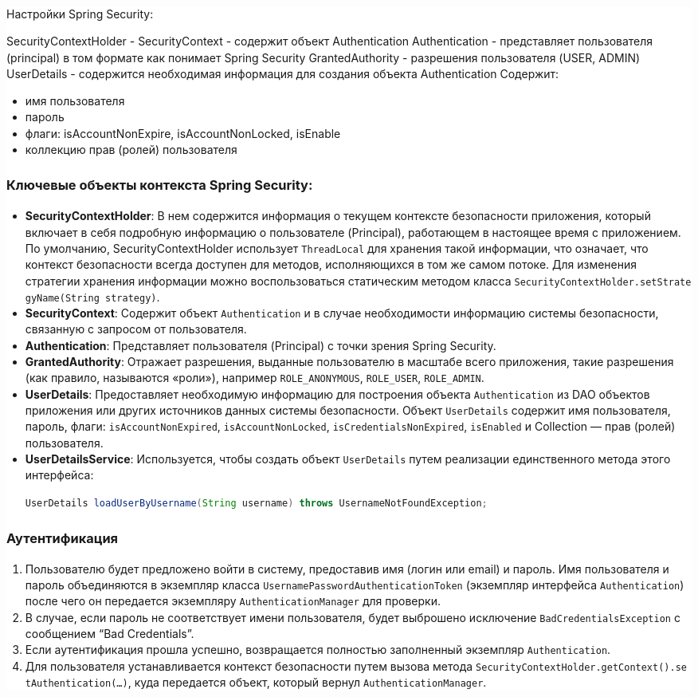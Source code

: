 

Настройки Spring Security:

SecurityContextHolder -
SecurityContext - содержит объект Authentication
Authentication - представляет пользователя (principal) в том формате как понимает Spring Security
GrantedAuthority - разрешения пользователя (USER, ADMIN)
UserDetails - содержится необходимая информация для создания объекта Authentication
Содержит:
- имя пользователя
- пароль
- флаги: isAccountNonExpire, isAccountNonLocked, isEnable
- коллекцию прав (ролей) пользователя




### Ключевые объекты контекста Spring Security:

- **SecurityContextHolder**: В нем содержится информация о текущем контексте безопасности приложения, который включает в себя подробную информацию о пользователе (Principal), работающем в настоящее время с приложением. По умолчанию, SecurityContextHolder использует `ThreadLocal` для хранения такой информации, что означает, что контекст безопасности всегда доступен для методов, исполняющихся в том же самом потоке. Для изменения стратегии хранения информации можно воспользоваться статическим методом класса `SecurityContextHolder.setStrategyName(String strategy)`.
- **SecurityContext**: Содержит объект `Authentication` и в случае необходимости информацию системы безопасности, связанную с запросом от пользователя.
- **Authentication**: Представляет пользователя (Principal) с точки зрения Spring Security.
- **GrantedAuthority**: Отражает разрешения, выданные пользователю в масштабе всего приложения, такие разрешения (как правило, называются «роли»), например `ROLE_ANONYMOUS`, `ROLE_USER`, `ROLE_ADMIN`.
- **UserDetails**: Предоставляет необходимую информацию для построения объекта `Authentication` из DAO объектов приложения или других источников данных системы безопасности. Объект `UserDetails` содержит имя пользователя, пароль, флаги: `isAccountNonExpired`, `isAccountNonLocked`, `isCredentialsNonExpired`, `isEnabled` и Collection — прав (ролей) пользователя.
- **UserDetailsService**: Используется, чтобы создать объект `UserDetails` путем реализации единственного метода этого интерфейса:
  ```java
  UserDetails loadUserByUsername(String username) throws UsernameNotFoundException;
  ```

### Аутентификация

1. Пользователю будет предложено войти в систему, предоставив имя (логин или email) и пароль. Имя пользователя и пароль объединяются в экземпляр класса `UsernamePasswordAuthenticationToken` (экземпляр интерфейса `Authentication`) после чего он передается экземпляру `AuthenticationManager` для проверки.
2. В случае, если пароль не соответствует имени пользователя, будет выброшено исключение `BadCredentialsException` с сообщением “Bad Credentials”.
3. Если аутентификация прошла успешно, возвращается полностью заполненный экземпляр `Authentication`.
4. Для пользователя устанавливается контекст безопасности путем вызова метода `SecurityContextHolder.getContext().setAuthentication(…)`, куда передается объект, который вернул `AuthenticationManager`.
